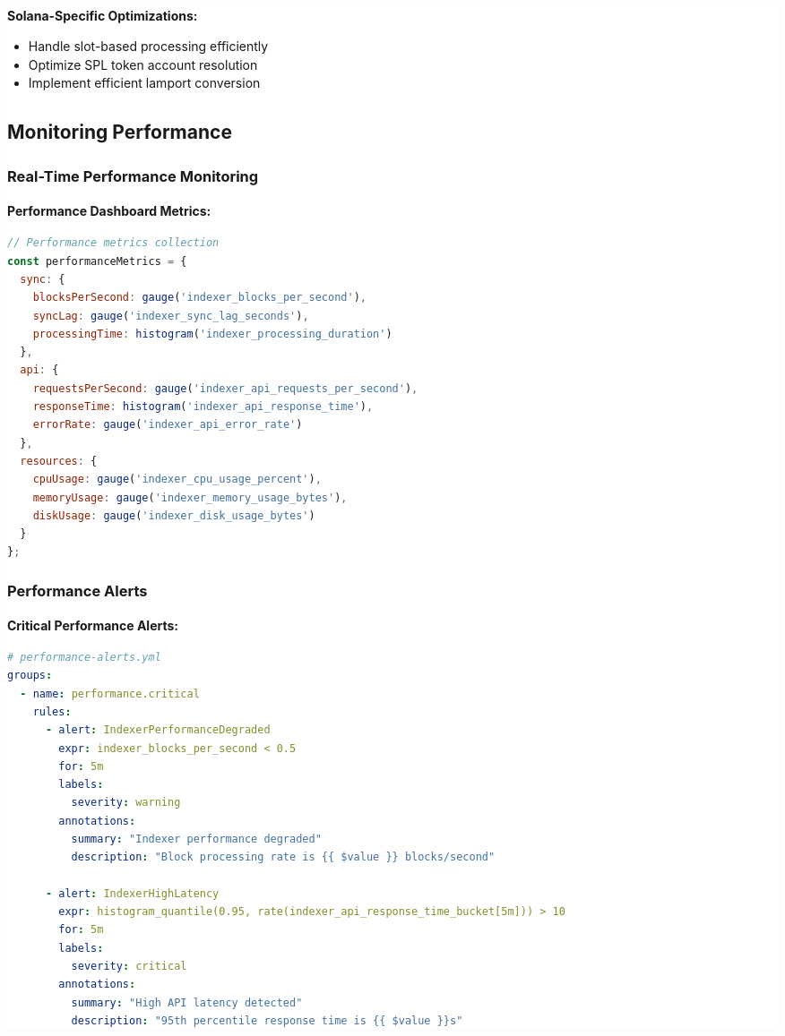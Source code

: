 **Solana-Specific Optimizations:**
- Handle slot-based processing efficiently
- Optimize SPL token account resolution
- Implement efficient lamport conversion

## Monitoring Performance

### Real-Time Performance Monitoring

**Performance Dashboard Metrics:**
```javascript
// Performance metrics collection
const performanceMetrics = {
  sync: {
    blocksPerSecond: gauge('indexer_blocks_per_second'),
    syncLag: gauge('indexer_sync_lag_seconds'),
    processingTime: histogram('indexer_processing_duration')
  },
  api: {
    requestsPerSecond: gauge('indexer_api_requests_per_second'),
    responseTime: histogram('indexer_api_response_time'),
    errorRate: gauge('indexer_api_error_rate')
  },
  resources: {
    cpuUsage: gauge('indexer_cpu_usage_percent'),
    memoryUsage: gauge('indexer_memory_usage_bytes'),
    diskUsage: gauge('indexer_disk_usage_bytes')
  }
};
```

### Performance Alerts

**Critical Performance Alerts:**
```yaml
# performance-alerts.yml
groups:
  - name: performance.critical
    rules:
      - alert: IndexerPerformanceDegraded
        expr: indexer_blocks_per_second < 0.5
        for: 5m
        labels:
          severity: warning
        annotations:
          summary: "Indexer performance degraded"
          description: "Block processing rate is {{ $value }} blocks/second"

      - alert: IndexerHighLatency
        expr: histogram_quantile(0.95, rate(indexer_api_response_time_bucket[5m])) > 10
        for: 5m
        labels:
          severity: critical
        annotations:
          summary: "High API latency detected"
          description: "95th percentile response time is {{ $value }}s"
```
